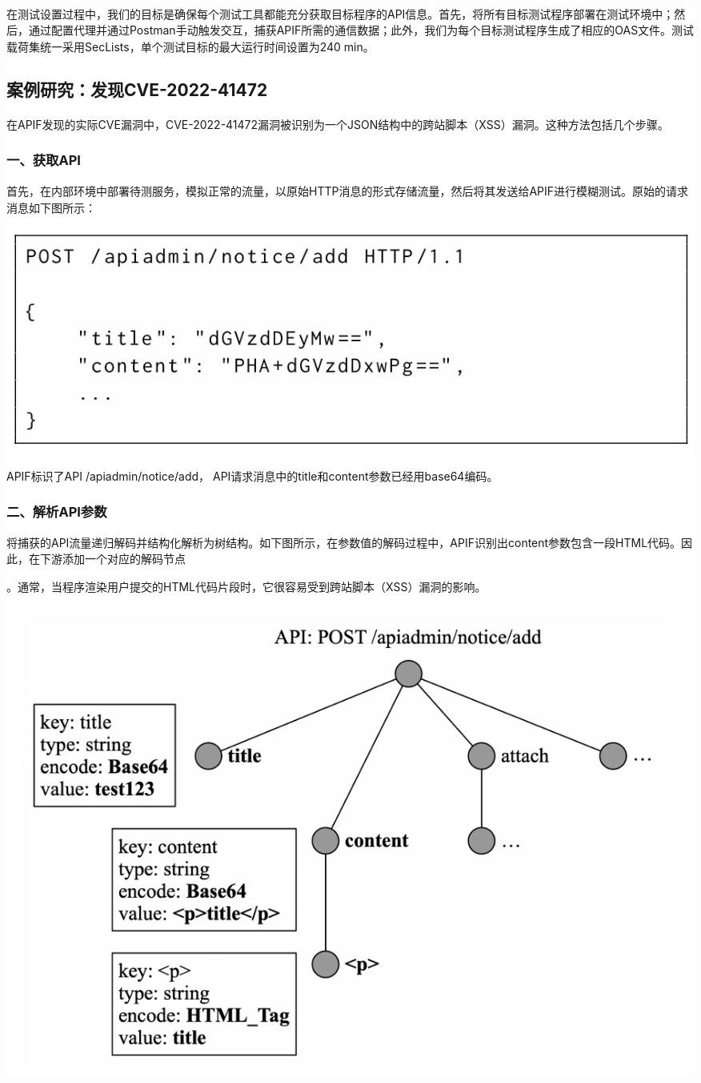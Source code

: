 在测试设置过程中，我们的目标是确保每个测试工具都能充分获取目标程序的API信息。首先，将所有目标测试程序部署在测试环境中；然后，通过配置代理并通过Postman手动触发交互，捕获APIF所需的通信数据；此外，我们为每个目标测试程序生成了相应的OAS文件。测试载荷集统一采用SecLists，单个测试目标的最大运行时间设置为240 min。

## 案例研究：发现CVE-2022-41472

在APIF发现的实际CVE漏洞中，CVE-2022-41472漏洞被识别为一个JSON结构中的跨站脚本（XSS）漏洞。这种方法包括几个步骤。

### 一、获取API

首先，在内部环境中部署待测服务，模拟正常的流量，以原始HTTP消息的形式存储流量，然后将其发送给APIF进行模糊测试。原始的请求消息如下图所示：

![](../images/learning/2024_raid_apif/origin.png)

APIF标识了API /apiadmin/notice/add， API请求消息中的title和content参数已经用base64编码。

### 二、解析API参数

将捕获的API流量递归解码并结构化解析为树结构。如下图所示，在参数值的解码过程中，APIF识别出content参数包含一段HTML代码。因此，在下游添加一个对应的解码节点<p>。通常，当程序渲染用户提交的HTML代码片段时，它很容易受到跨站脚本（XSS）漏洞的影响。

![](../images/learning/2024_raid_apif/parse.png)